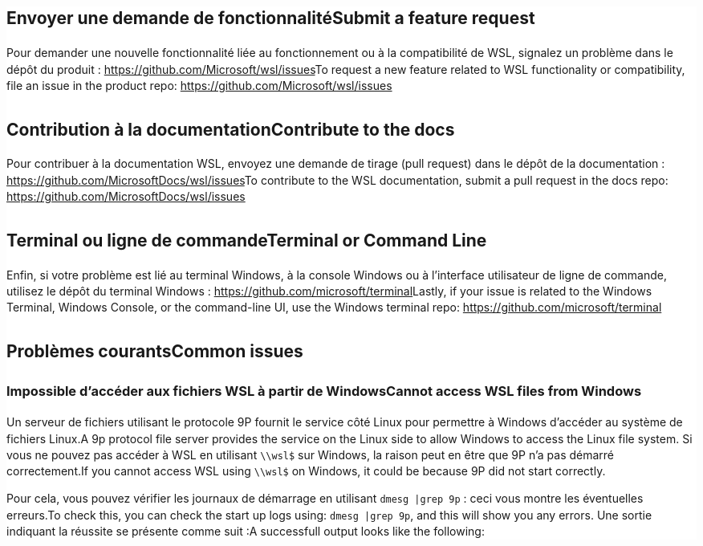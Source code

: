 ## <a name="submit-a-feature-request"></a><span data-ttu-id="1f58c-111">Envoyer une demande de fonctionnalité</span><span class="sxs-lookup"><span data-stu-id="1f58c-111">Submit a feature request</span></span>

<span data-ttu-id="1f58c-112">Pour demander une nouvelle fonctionnalité liée au fonctionnement ou à la compatibilité de WSL, signalez un problème dans le dépôt du produit : https://github.com/Microsoft/wsl/issues</span><span class="sxs-lookup"><span data-stu-id="1f58c-112">To request a new feature related to WSL functionality or compatibility, file an issue in the product repo: https://github.com/Microsoft/wsl/issues</span></span>

## <a name="contribute-to-the-docs"></a><span data-ttu-id="1f58c-113">Contribution à la documentation</span><span class="sxs-lookup"><span data-stu-id="1f58c-113">Contribute to the docs</span></span>

<span data-ttu-id="1f58c-114">Pour contribuer à la documentation WSL, envoyez une demande de tirage (pull request) dans le dépôt de la documentation : https://github.com/MicrosoftDocs/wsl/issues</span><span class="sxs-lookup"><span data-stu-id="1f58c-114">To contribute to the WSL documentation, submit a pull request in the docs repo: https://github.com/MicrosoftDocs/wsl/issues</span></span>

## <a name="terminal-or-command-line"></a><span data-ttu-id="1f58c-115">Terminal ou ligne de commande</span><span class="sxs-lookup"><span data-stu-id="1f58c-115">Terminal or Command Line</span></span>

<span data-ttu-id="1f58c-116">Enfin, si votre problème est lié au terminal Windows, à la console Windows ou à l’interface utilisateur de ligne de commande, utilisez le dépôt du terminal Windows : https://github.com/microsoft/terminal</span><span class="sxs-lookup"><span data-stu-id="1f58c-116">Lastly, if your issue is related to the Windows Terminal, Windows Console, or the command-line UI, use the Windows terminal repo: https://github.com/microsoft/terminal</span></span>

## <a name="common-issues"></a><span data-ttu-id="1f58c-117">Problèmes courants</span><span class="sxs-lookup"><span data-stu-id="1f58c-117">Common issues</span></span>

### <a name="cannot-access-wsl-files-from-windows"></a><span data-ttu-id="1f58c-118">Impossible d’accéder aux fichiers WSL à partir de Windows</span><span class="sxs-lookup"><span data-stu-id="1f58c-118">Cannot access WSL files from Windows</span></span>
<span data-ttu-id="1f58c-119">Un serveur de fichiers utilisant le protocole 9P fournit le service côté Linux pour permettre à Windows d’accéder au système de fichiers Linux.</span><span class="sxs-lookup"><span data-stu-id="1f58c-119">A 9p protocol file server provides the service on the Linux side to allow Windows to access the Linux file system.</span></span> <span data-ttu-id="1f58c-120">Si vous ne pouvez pas accéder à WSL en utilisant `\\wsl$` sur Windows, la raison peut en être que 9P n’a pas démarré correctement.</span><span class="sxs-lookup"><span data-stu-id="1f58c-120">If you cannot access WSL using `\\wsl$` on Windows, it could be because 9P did not start correctly.</span></span>

<span data-ttu-id="1f58c-121">Pour cela, vous pouvez vérifier les journaux de démarrage en utilisant `dmesg |grep 9p` : ceci vous montre les éventuelles erreurs.</span><span class="sxs-lookup"><span data-stu-id="1f58c-121">To check this, you can check the start up logs using: `dmesg |grep 9p`, and this will show you any errors.</span></span> <span data-ttu-id="1f58c-122">Une sortie indiquant la réussite se présente comme suit :</span><span class="sxs-lookup"><span data-stu-id="1f58c-122">A successfull output looks like the following:</span></span> 
